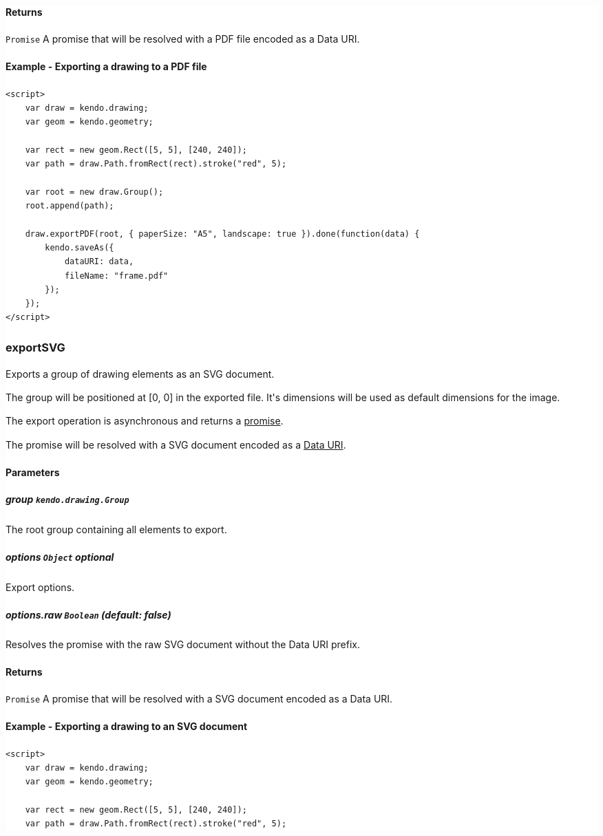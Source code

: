 #### Returns
`Promise` A promise that will be resolved with a PDF file encoded as a Data URI.

#### Example - Exporting a drawing to a PDF file
    <script>
        var draw = kendo.drawing;
        var geom = kendo.geometry;

        var rect = new geom.Rect([5, 5], [240, 240]);
        var path = draw.Path.fromRect(rect).stroke("red", 5);

        var root = new draw.Group();
        root.append(path);

        draw.exportPDF(root, { paperSize: "A5", landscape: true }).done(function(data) {
            kendo.saveAs({
                dataURI: data,
                fileName: "frame.pdf"
            });
        });
    </script>

### exportSVG
Exports a group of drawing elements as an SVG document.

The group will be positioned at [0, 0] in the exported file. It's dimensions will be used as default dimensions for the image.

The export operation is asynchronous and returns a [promise](http://api.jquery.com/Types/#Promise).

The promise will be resolved with a SVG document encoded as a [Data URI](https://developer.mozilla.org/en-US/docs/data_URIs).

#### Parameters

##### group `kendo.drawing.Group`
The root group containing all elements to export.

##### options `Object` *optional*
Export options.

##### options.raw `Boolean` *(default: false)*
Resolves the promise with the raw SVG document without the Data URI prefix.

#### Returns
`Promise` A promise that will be resolved with a SVG document encoded as a Data URI.

#### Example - Exporting a drawing to an SVG document
    <script>
        var draw = kendo.drawing;
        var geom = kendo.geometry;

        var rect = new geom.Rect([5, 5], [240, 240]);
        var path = draw.Path.fromRect(rect).stroke("red", 5);
